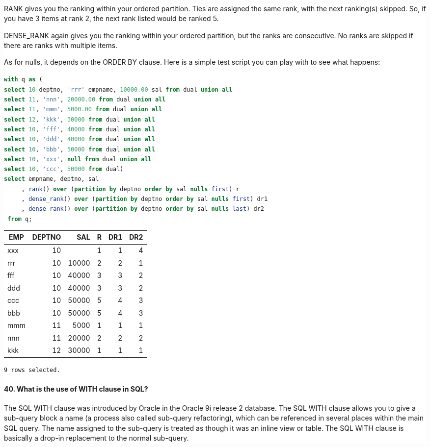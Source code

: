RANK gives you the ranking within your ordered partition. Ties are assigned the same rank, with the next ranking(s) skipped. So, if you have 3 items at rank 2, the next rank listed would be ranked 5.

DENSE_RANK again gives you the ranking within your ordered partition, but the ranks are consecutive. No ranks are skipped if there are ranks with multiple items.

As for nulls, it depends on the ORDER BY clause. Here is a simple test script you can play with to see what happens:

```sql
with q as (
select 10 deptno, 'rrr' empname, 10000.00 sal from dual union all
select 11, 'nnn', 20000.00 from dual union all
select 11, 'mmm', 5000.00 from dual union all
select 12, 'kkk', 30000 from dual union all
select 10, 'fff', 40000 from dual union all
select 10, 'ddd', 40000 from dual union all
select 10, 'bbb', 50000 from dual union all
select 10, 'xxx', null from dual union all
select 10, 'ccc', 50000 from dual)
select empname, deptno, sal
     , rank() over (partition by deptno order by sal nulls first) r
     , dense_rank() over (partition by deptno order by sal nulls first) dr1
     , dense_rank() over (partition by deptno order by sal nulls last) dr2
 from q; 
```
| EMP | DEPTNO | SAL   | R    | DR1  | DR2  |
| --- | -----: | ----: | ---: | ---: | ---: |
| xxx | 10     |       | 1    | 1    | 4    |
| rrr | 10     | 10000 | 2    | 2    | 1    |
| fff | 10     | 40000 | 3    | 3    | 2    |
| ddd | 10     | 40000 | 3    | 3    | 2    |
| ccc | 10     | 50000 | 5    | 4    | 3    |
| bbb | 10     | 50000 | 5    | 4    | 3    |
| mmm | 11     | 5000  | 1    | 1    | 1    |
| nnn | 11     | 20000 | 2    | 2    | 2    |
| kkk | 12     | 30000 | 1    | 1    | 1    |

`9 rows selected.`

#### 40. What is the use of WITH clause in SQL?

The SQL WITH clause was introduced by Oracle in the Oracle 9i release 2 database. The SQL WITH clause allows you to give a sub-query block a name (a process also called sub-query refactoring), which can be referenced in several places within the main SQL query. The name assigned to the sub-query is treated as though it was an inline view or table. The SQL WITH clause is basically a drop-in replacement to the normal sub-query.
